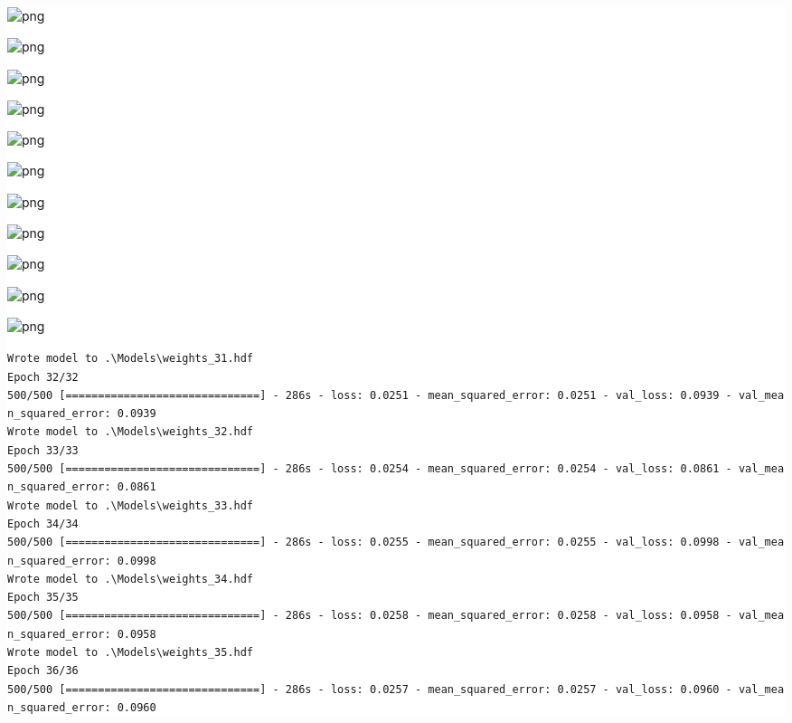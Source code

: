 

![png](output_7_73.png)



![png](output_7_74.png)



![png](output_7_75.png)



![png](output_7_76.png)



![png](output_7_77.png)



![png](output_7_78.png)



![png](output_7_79.png)



![png](output_7_80.png)



![png](output_7_81.png)



![png](output_7_82.png)



![png](output_7_83.png)


    Wrote model to .\Models\weights_31.hdf
    Epoch 32/32
    500/500 [==============================] - 286s - loss: 0.0251 - mean_squared_error: 0.0251 - val_loss: 0.0939 - val_mean_squared_error: 0.0939
    Wrote model to .\Models\weights_32.hdf
    Epoch 33/33
    500/500 [==============================] - 286s - loss: 0.0254 - mean_squared_error: 0.0254 - val_loss: 0.0861 - val_mean_squared_error: 0.0861
    Wrote model to .\Models\weights_33.hdf
    Epoch 34/34
    500/500 [==============================] - 286s - loss: 0.0255 - mean_squared_error: 0.0255 - val_loss: 0.0998 - val_mean_squared_error: 0.0998
    Wrote model to .\Models\weights_34.hdf
    Epoch 35/35
    500/500 [==============================] - 286s - loss: 0.0258 - mean_squared_error: 0.0258 - val_loss: 0.0958 - val_mean_squared_error: 0.0958
    Wrote model to .\Models\weights_35.hdf
    Epoch 36/36
    500/500 [==============================] - 286s - loss: 0.0257 - mean_squared_error: 0.0257 - val_loss: 0.0960 - val_mean_squared_error: 0.0960
    